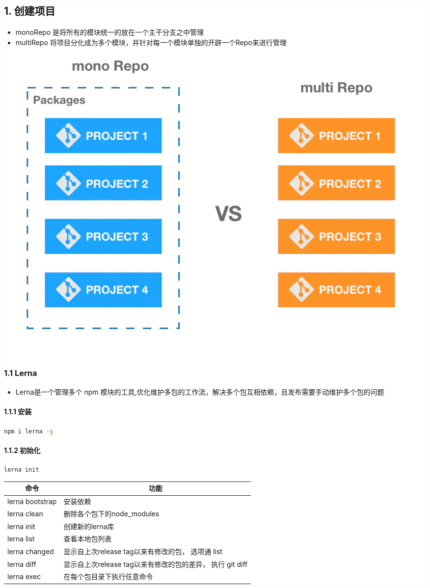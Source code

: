 ## 1. 创建项目
- monoRepo 是将所有的模块统一的放在一个主干分支之中管理
- multiRepo 将项目分化成为多个模块，并针对每一个模块单独的开辟一个Repo来进行管理

![](/public/images/1278ae09f1de08186e9e70fe3bb1c4d1.webp)

### 1.1 Lerna
- Lerna是一个管理多个 npm 模块的工具,优化维护多包的工作流，解决多个包互相依赖，且发布需要手动维护多个包的问题

#### 1.1.1 安装
```sh
npm i lerna -g
```

#### 1.1.2 初始化
```sh
lerna init
```

| 命令 | 功能 |
| --- | --- |
| lerna bootstrap | 安装依赖 |
| lerna clean | 删除各个包下的node_modules |
| lerna init | 创建新的lerna库 |
| lerna list | 查看本地包列表 |
| lerna changed	| 显示自上次release tag以来有修改的包， 选项通 list |
| lerna diff | 显示自上次release tag以来有修改的包的差异， 执行 git diff |
| lerna exec | 在每个包目录下执行任意命令 |